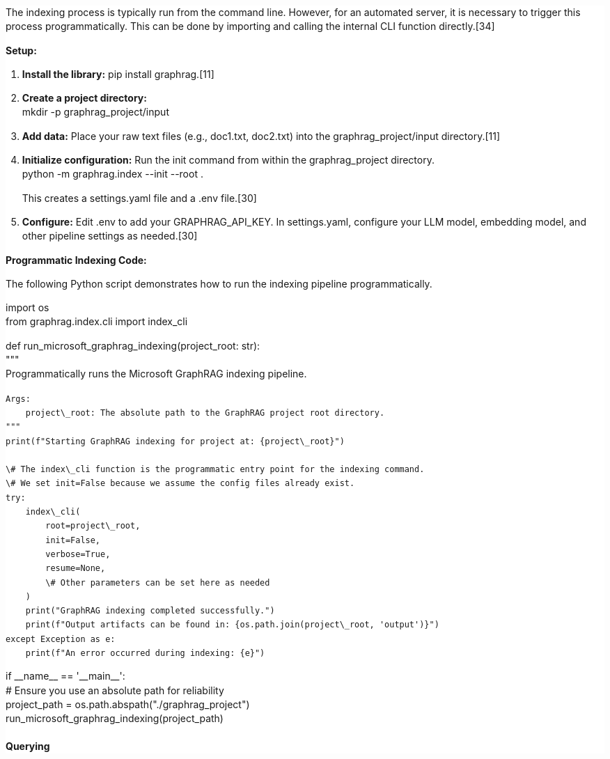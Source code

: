 The indexing process is typically run from the command line. However, for an automated server, it is necessary to trigger this process programmatically. This can be done by importing and calling the internal CLI function directly.\[34\]

**Setup:**

1. **Install the library:** pip install graphrag.\[11\]  
2. **Create a project directory:**  
   mkdir \-p graphrag\_project/input

3. **Add data:** Place your raw text files (e.g., doc1.txt, doc2.txt) into the graphrag\_project/input directory.\[11\]  
4. **Initialize configuration:** Run the init command from within the graphrag\_project directory.  
   python \-m graphrag.index \--init \--root .

   This creates a settings.yaml file and a .env file.\[30\]  
5. **Configure:** Edit .env to add your GRAPHRAG\_API\_KEY. In settings.yaml, configure your LLM model, embedding model, and other pipeline settings as needed.\[30\]

**Programmatic Indexing Code:**

The following Python script demonstrates how to run the indexing pipeline programmatically.

import os  
from graphrag.index.cli import index\_cli

def run\_microsoft\_graphrag\_indexing(project\_root: str):  
    """  
    Programmatically runs the Microsoft GraphRAG indexing pipeline.

    Args:  
        project\_root: The absolute path to the GraphRAG project root directory.  
    """  
    print(f"Starting GraphRAG indexing for project at: {project\_root}")  
      
    \# The index\_cli function is the programmatic entry point for the indexing command.  
    \# We set init=False because we assume the config files already exist.  
    try:  
        index\_cli(  
            root=project\_root,  
            init=False,  
            verbose=True,  
            resume=None,  
            \# Other parameters can be set here as needed  
        )  
        print("GraphRAG indexing completed successfully.")  
        print(f"Output artifacts can be found in: {os.path.join(project\_root, 'output')}")  
    except Exception as e:  
        print(f"An error occurred during indexing: {e}")

if \_\_name\_\_ \== '\_\_main\_\_':  
    \# Ensure you use an absolute path for reliability  
    project\_path \= os.path.abspath("./graphrag\_project")  
    run\_microsoft\_graphrag\_indexing(project\_path)

#### **Querying**
